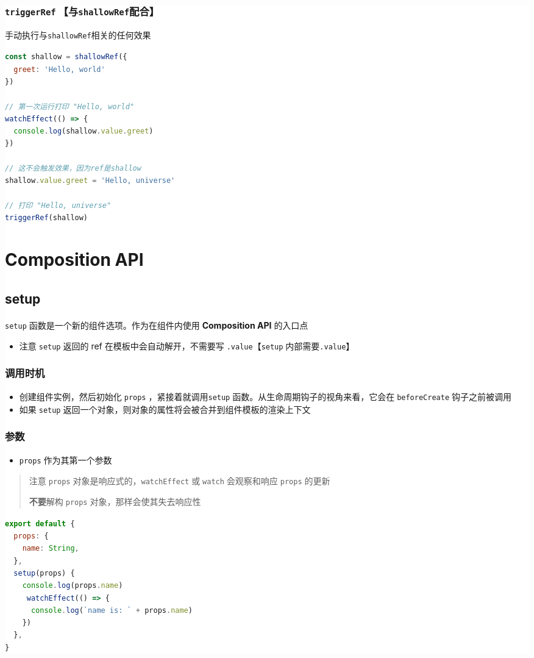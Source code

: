 ### `triggerRef` 【与`shallowRef`配合】

手动执行与`shallowRef`相关的任何效果

```js
const shallow = shallowRef({
  greet: 'Hello, world'
})

// 第一次运行打印 "Hello, world" 
watchEffect(() => {
  console.log(shallow.value.greet)
})

// 这不会触发效果，因为ref是shallow
shallow.value.greet = 'Hello, universe'

// 打印 "Hello, universe"
triggerRef(shallow)
```

# Composition API

## setup

`setup` 函数是一个新的组件选项。作为在组件内使用 **Composition API** 的入口点

- 注意 `setup` 返回的 ref 在模板中会自动解开，不需要写 `.value`【`setup` 内部需要`.value`】

### 调用时机

- 创建组件实例，然后初始化 `props` ，紧接着就调用`setup` 函数。从生命周期钩子的视角来看，它会在 `beforeCreate` 钩子之前被调用
- 如果 `setup` 返回一个对象，则对象的属性将会被合并到组件模板的渲染上下文

### 参数

- `props` 作为其第一个参数

> 注意 `props` 对象是响应式的，`watchEffect` 或 `watch` 会观察和响应 `props` 的更新
>
> **不要**解构 `props` 对象，那样会使其失去响应性

```js
export default {
  props: {
    name: String,
  },
  setup(props) {
    console.log(props.name)
     watchEffect(() => {
      console.log(`name is: ` + props.name)
    })
  },
}
```
